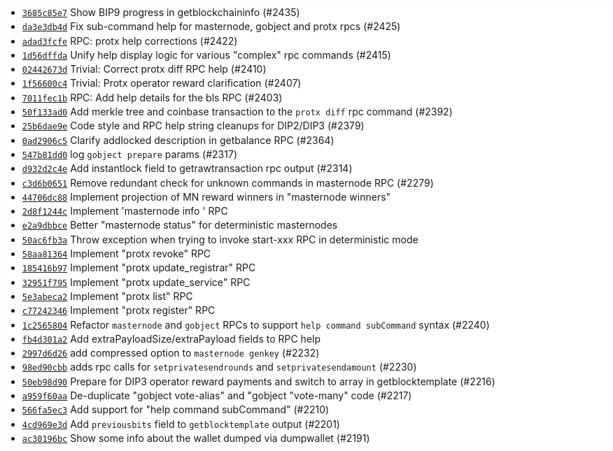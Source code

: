- [`3685c85e7`](https://github.com/dreamledger/commit/3685c85e7) Show BIP9 progress in getblockchaininfo (#2435)
- [`da3e3db4d`](https://github.com/dreamledger/commit/da3e3db4d) Fix sub-command help for masternode, gobject and protx rpcs (#2425)
- [`adad3fcfe`](https://github.com/dreamledger/commit/adad3fcfe) RPC: protx help corrections (#2422)
- [`1d56dffda`](https://github.com/dreamledger/commit/1d56dffda) Unify help display logic for various "complex" rpc commands (#2415)
- [`02442673d`](https://github.com/dreamledger/commit/02442673d) Trivial: Correct protx diff RPC help (#2410)
- [`1f56600c4`](https://github.com/dreamledger/commit/1f56600c4) Trivial: Protx operator reward clarification (#2407)
- [`7011fec1b`](https://github.com/dreamledger/commit/7011fec1b) RPC: Add help details for the bls RPC (#2403)
- [`50f133ad0`](https://github.com/dreamledger/commit/50f133ad0) Add merkle tree and coinbase transaction to the `protx diff` rpc command (#2392)
- [`25b6dae9e`](https://github.com/dreamledger/commit/25b6dae9e) Code style and RPC help string cleanups for DIP2/DIP3 (#2379)
- [`0ad2906c5`](https://github.com/dreamledger/commit/0ad2906c5) Clarify addlocked description in getbalance RPC (#2364)
- [`547b81dd0`](https://github.com/dreamledger/commit/547b81dd0) log `gobject prepare` params (#2317)
- [`d932d2c4e`](https://github.com/dreamledger/commit/d932d2c4e) Add instantlock field to getrawtransaction rpc output (#2314)
- [`c3d6b0651`](https://github.com/dreamledger/commit/c3d6b0651) Remove redundant check for unknown commands in masternode RPC (#2279)
- [`44706dc88`](https://github.com/dreamledger/commit/44706dc88) Implement projection of MN reward winners in "masternode winners"
- [`2d8f1244c`](https://github.com/dreamledger/commit/2d8f1244c) Implement 'masternode info <proTxHash>' RPC
- [`e2a9dbbce`](https://github.com/dreamledger/commit/e2a9dbbce) Better "masternode status" for deterministic masternodes
- [`50ac6fb3a`](https://github.com/dreamledger/commit/50ac6fb3a) Throw exception when trying to invoke start-xxx RPC in deterministic mode
- [`58aa81364`](https://github.com/dreamledger/commit/58aa81364) Implement "protx revoke" RPC
- [`185416b97`](https://github.com/dreamledger/commit/185416b97) Implement "protx update_registrar" RPC
- [`32951f795`](https://github.com/dreamledger/commit/32951f795) Implement "protx update_service" RPC
- [`5e3abeca2`](https://github.com/dreamledger/commit/5e3abeca2) Implement "protx list" RPC
- [`c77242346`](https://github.com/dreamledger/commit/c77242346) Implement "protx register" RPC
- [`1c2565804`](https://github.com/dreamledger/commit/1c2565804) Refactor `masternode` and `gobject` RPCs to support `help command subCommand` syntax (#2240)
- [`fb4d301a2`](https://github.com/dreamledger/commit/fb4d301a2) Add extraPayloadSize/extraPayload fields to RPC help
- [`2997d6d26`](https://github.com/dreamledger/commit/2997d6d26) add compressed option to `masternode genkey` (#2232)
- [`98ed90cbb`](https://github.com/dreamledger/commit/98ed90cbb) adds rpc calls for `setprivatesendrounds` and `setprivatesendamount` (#2230)
- [`50eb98d90`](https://github.com/dreamledger/commit/50eb98d90) Prepare for DIP3 operator reward payments and switch to array in getblocktemplate (#2216)
- [`a959f60aa`](https://github.com/dreamledger/commit/a959f60aa) De-duplicate "gobject vote-alias" and "gobject "vote-many" code (#2217)
- [`566fa5ec3`](https://github.com/dreamledger/commit/566fa5ec3) Add support for "help command subCommand" (#2210)
- [`4cd969e3d`](https://github.com/dreamledger/commit/4cd969e3d) Add `previousbits` field to `getblocktemplate` output (#2201)
- [`ac30196bc`](https://github.com/dreamledger/commit/ac30196bc) Show some info about the wallet dumped via dumpwallet (#2191)
